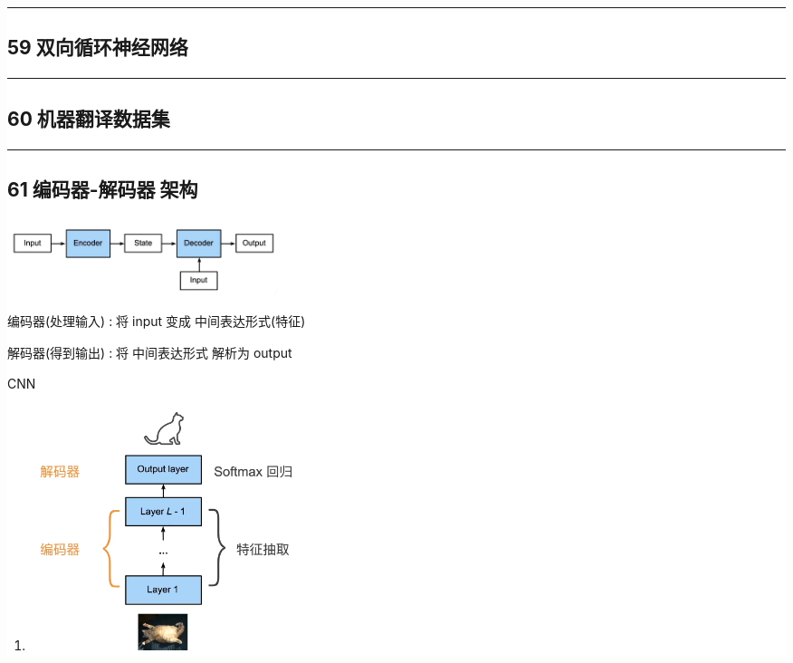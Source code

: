 


---

## 59 双向循环神经网络




---

## 60 机器翻译数据集




---

## 61 编码器-解码器 架构

<img src="Pics/d2l084.png" width=300>

编码器(处理输入) : 将 input 变成 中间表达形式(特征)

解码器(得到输出) : 将 中间表达形式 解析为 output

CNN
1. <img src="Pics/d2l082.png" width=300>
